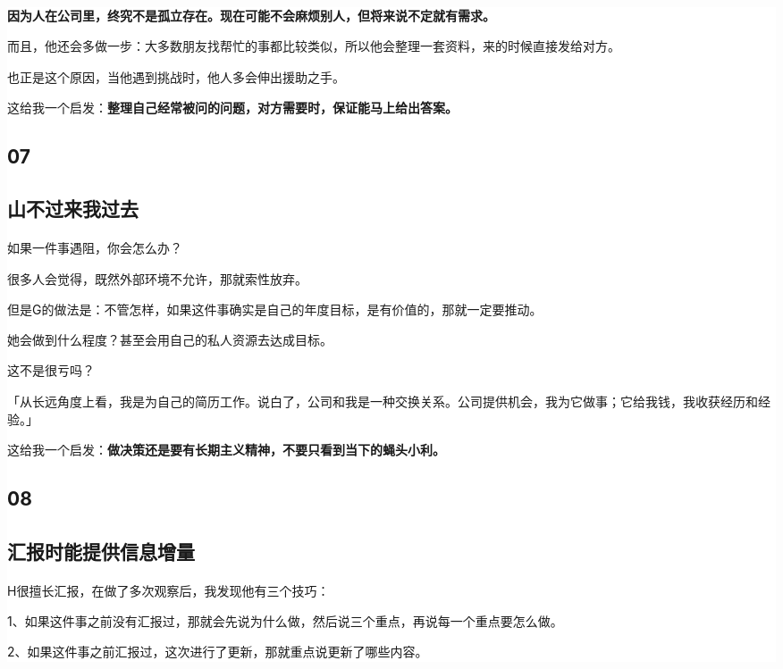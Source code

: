   

**因为人在公司里，终究不是孤立存在。现在可能不会麻烦别人，但将来说不定就有需求。**

  

而且，他还会多做一步：大多数朋友找帮忙的事都比较类似，所以他会整理一套资料，来的时候直接发给对方。

  

也正是这个原因，当他遇到挑战时，他人多会伸出援助之手。

  

这给我一个启发：**整理自己经常被问的问题，对方需要时，保证能马上给出答案。**

  

## **07**

## **山不过来我过去**

  

如果一件事遇阻，你会怎么办？

  

很多人会觉得，既然外部环境不允许，那就索性放弃。

  

但是G的做法是：不管怎样，如果这件事确实是自己的年度目标，是有价值的，那就一定要推动。

  

她会做到什么程度？甚至会用自己的私人资源去达成目标。

  

这不是很亏吗？

  

「从长远角度上看，我是为自己的简历工作。说白了，公司和我是一种交换关系。公司提供机会，我为它做事；它给我钱，我收获经历和经验。」

  

这给我一个启发：**做决策还是要有长期主义精神，不要只看到当下的蝇头小利。**

  

## **08**

## **汇报时能提供信息增量**

  

H很擅长汇报，在做了多次观察后，我发现他有三个技巧：

  

1、如果这件事之前没有汇报过，那就会先说为什么做，然后说三个重点，再说每一个重点要怎么做。

  

2、如果这件事之前汇报过，这次进行了更新，那就重点说更新了哪些内容。

  
